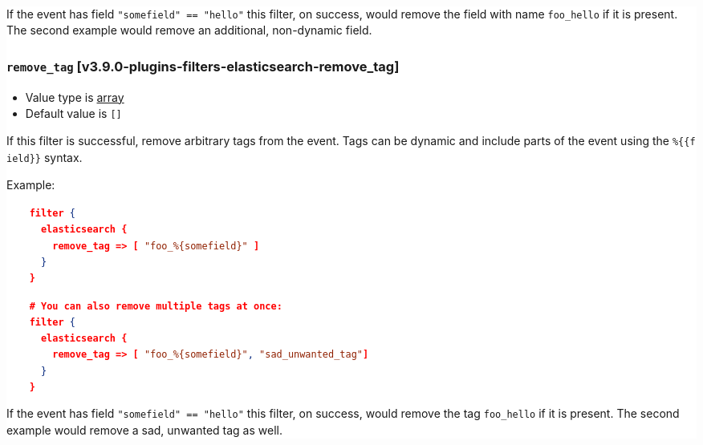 If the event has field `"somefield" == "hello"` this filter, on success, would remove the field with name `foo_hello` if it is present. The second example would remove an additional, non-dynamic field.


### `remove_tag` [v3.9.0-plugins-filters-elasticsearch-remove_tag]

* Value type is [array](logstash://reference/configuration-file-structure.md#array)
* Default value is `[]`

If this filter is successful, remove arbitrary tags from the event. Tags can be dynamic and include parts of the event using the `%{{field}}` syntax.

Example:

```json
    filter {
      elasticsearch {
        remove_tag => [ "foo_%{somefield}" ]
      }
    }
```

```json
    # You can also remove multiple tags at once:
    filter {
      elasticsearch {
        remove_tag => [ "foo_%{somefield}", "sad_unwanted_tag"]
      }
    }
```

If the event has field `"somefield" == "hello"` this filter, on success, would remove the tag `foo_hello` if it is present. The second example would remove a sad, unwanted tag as well.



